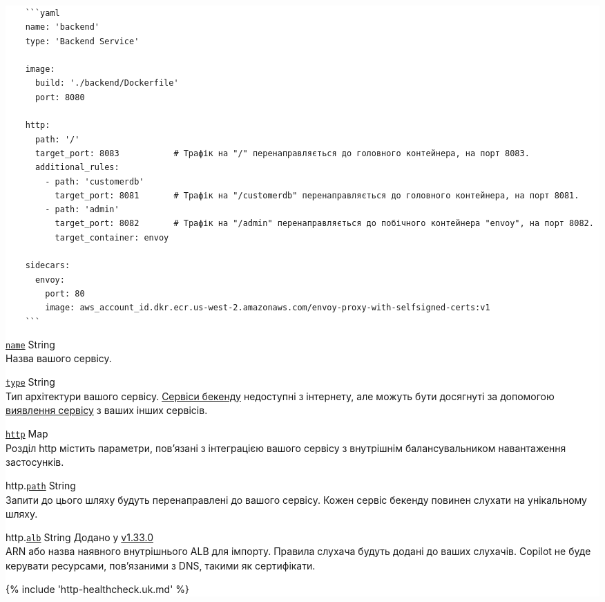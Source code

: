         ```yaml
        name: 'backend'
        type: 'Backend Service'

        image:
          build: './backend/Dockerfile'
          port: 8080

        http:
          path: '/'
          target_port: 8083           # Трафік на "/" перенаправляється до головного контейнера, на порт 8083.
          additional_rules:
            - path: 'customerdb'
              target_port: 8081       # Трафік на "/customerdb" перенаправляється до головного контейнера, на порт 8081.
            - path: 'admin'
              target_port: 8082       # Трафік на "/admin" перенаправляється до побічного контейнера "envoy", на порт 8082.
              target_container: envoy

        sidecars:
          envoy:
            port: 80
            image: aws_account_id.dkr.ecr.us-west-2.amazonaws.com/envoy-proxy-with-selfsigned-certs:v1
        ```

<a id="name" href="#name" class="field">`name`</a> <span class="type">String</span>  
Назва вашого сервісу.

<div class="separator"></div>

<a id="type" href="#type" class="field">`type`</a> <span class="type">String</span>  
Тип архітектури вашого сервісу. [Сервіси бекенду](../../concepts/services/#backend-service) недоступні з інтернету, але можуть бути досягнуті за допомогою [виявлення сервісу](../../developing/svc-to-svc-communication/#service-discovery) з ваших інших сервісів.

<div class="separator"></div>

<a id="http" href="#http" class="field">`http`</a> <span class="type">Map</span>  
Розділ http містить параметри, повʼязані з інтеграцією вашого сервісу з внутрішнім балансувальником навантаження застосунків.

<span class="parent-field">http.</span><a id="http-path" href="#http-path" class="field">`path`</a> <span class="type">String</span>  
Запити до цього шляху будуть перенаправлені до вашого сервісу. Кожен сервіс бекенду повинен слухати на унікальному шляху.

<span class="parent-field">http.</span><a id="http-alb" href="#http-alb" class="field">`alb`</a> <span class="type">String</span> <span class="version">Додано у [v1.33.0](../../../blogs/release-v133/#imported-albs)</span>  
ARN або назва наявного внутрішнього ALB для імпорту. Правила слухача будуть додані до ваших слухачів. Copilot не буде керувати ресурсами, повʼязаними з DNS, такими як сертифікати.

{% include 'http-healthcheck.uk.md' %}
